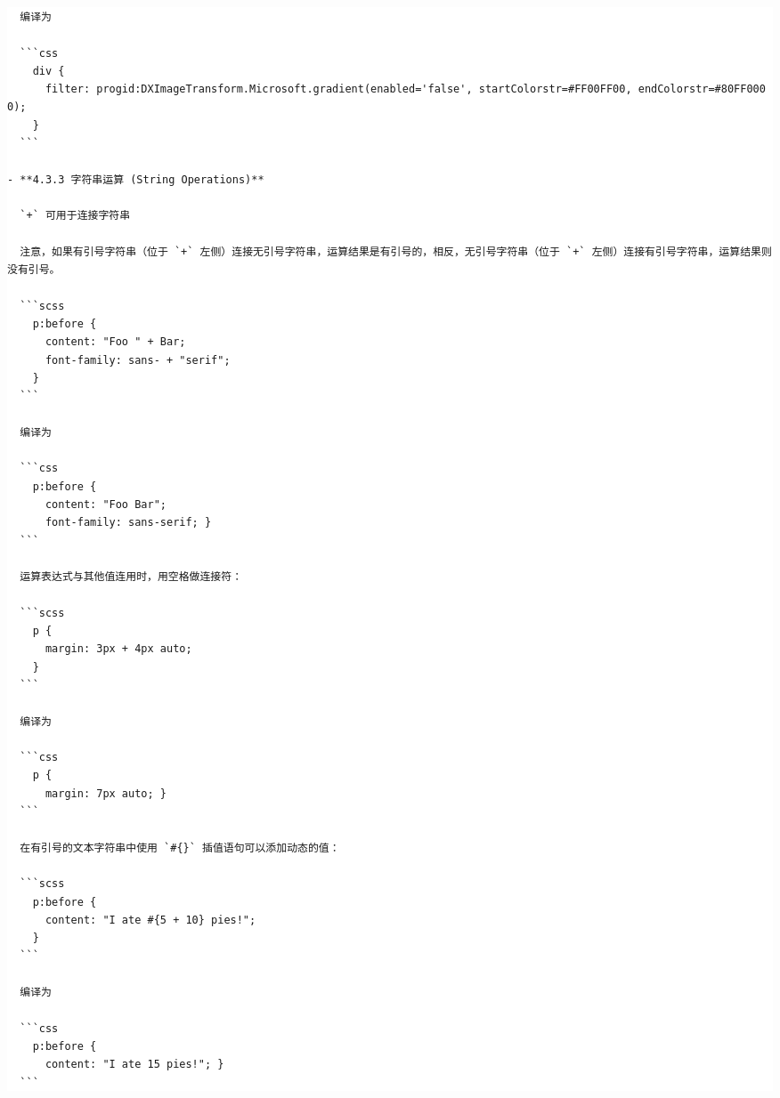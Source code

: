       编译为

      ```css
        div {
          filter: progid:DXImageTransform.Microsoft.gradient(enabled='false', startColorstr=#FF00FF00, endColorstr=#80FF0000);
        }
      ```

    - **4.3.3 字符串运算 (String Operations)**

      `+` 可用于连接字符串

      注意，如果有引号字符串（位于 `+` 左侧）连接无引号字符串，运算结果是有引号的，相反，无引号字符串（位于 `+` 左侧）连接有引号字符串，运算结果则没有引号。

      ```scss
        p:before {
          content: "Foo " + Bar;
          font-family: sans- + "serif";
        }
      ```

      编译为

      ```css
        p:before {
          content: "Foo Bar";
          font-family: sans-serif; }
      ```

      运算表达式与其他值连用时，用空格做连接符：

      ```scss
        p {
          margin: 3px + 4px auto;
        }
      ```

      编译为

      ```css
        p {
          margin: 7px auto; }
      ```

      在有引号的文本字符串中使用 `#{}` 插值语句可以添加动态的值：

      ```scss
        p:before {
          content: "I ate #{5 + 10} pies!";
        }
      ```

      编译为

      ```css
        p:before {
          content: "I ate 15 pies!"; }
      ```
